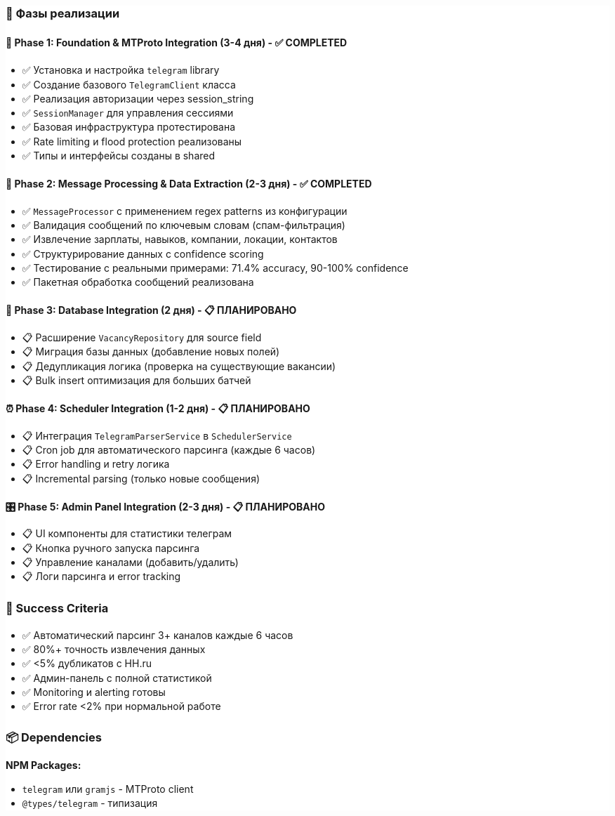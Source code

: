 ### 📝 Фазы реализации

#### 🔧 Phase 1: Foundation & MTProto Integration (3-4 дня) - ✅ COMPLETED
- ✅ Установка и настройка `telegram` library
- ✅ Создание базового `TelegramClient` класса  
- ✅ Реализация авторизации через session_string
- ✅ `SessionManager` для управления сессиями
- ✅ Базовая инфраструктура протестирована
- ✅ Rate limiting и flood protection реализованы
- ✅ Типы и интерфейсы созданы в shared

#### 📝 Phase 2: Message Processing & Data Extraction (2-3 дня) - ✅ COMPLETED
- ✅ `MessageProcessor` с применением regex patterns из конфигурации
- ✅ Валидация сообщений по ключевым словам (спам-фильтрация)
- ✅ Извлечение зарплаты, навыков, компании, локации, контактов
- ✅ Структурирование данных с confidence scoring
- ✅ Тестирование с реальными примерами: 71.4% accuracy, 90-100% confidence
- ✅ Пакетная обработка сообщений реализована

#### 💾 Phase 3: Database Integration (2 дня) - 📋 ПЛАНИРОВАНО
- 📋 Расширение `VacancyRepository` для source field
- 📋 Миграция базы данных (добавление новых полей)
- 📋 Дедупликация логика (проверка на существующие вакансии)
- 📋 Bulk insert оптимизация для больших батчей

#### ⏰ Phase 4: Scheduler Integration (1-2 дня) - 📋 ПЛАНИРОВАНО
- 📋 Интеграция `TelegramParserService` в `SchedulerService`
- 📋 Cron job для автоматического парсинга (каждые 6 часов)
- 📋 Error handling и retry логика
- 📋 Incremental parsing (только новые сообщения)

#### 🎛️ Phase 5: Admin Panel Integration (2-3 дня) - 📋 ПЛАНИРОВАНО
- 📋 UI компоненты для статистики телеграм
- 📋 Кнопка ручного запуска парсинга
- 📋 Управление каналами (добавить/удалить)
- 📋 Логи парсинга и error tracking

### 🎯 Success Criteria
- ✅ Автоматический парсинг 3+ каналов каждые 6 часов
- ✅ 80%+ точность извлечения данных
- ✅ <5% дубликатов с HH.ru
- ✅ Админ-панель с полной статистикой
- ✅ Monitoring и alerting готовы
- ✅ Error rate <2% при нормальной работе

### 📦 Dependencies
**NPM Packages:**
- `telegram` или `gramjs` - MTProto client
- `@types/telegram` - типизация

